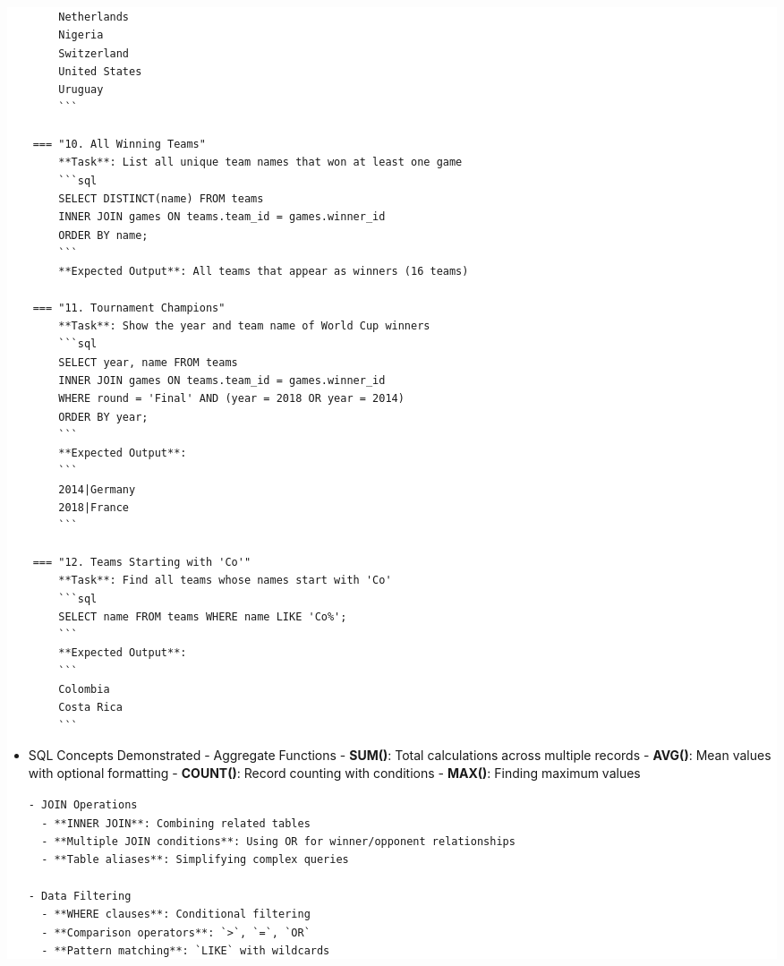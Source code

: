             Netherlands
            Nigeria
            Switzerland
            United States
            Uruguay
            ```
        
        === "10. All Winning Teams"
            **Task**: List all unique team names that won at least one game
            ```sql
            SELECT DISTINCT(name) FROM teams 
            INNER JOIN games ON teams.team_id = games.winner_id 
            ORDER BY name;
            ```
            **Expected Output**: All teams that appear as winners (16 teams)
        
        === "11. Tournament Champions"
            **Task**: Show the year and team name of World Cup winners
            ```sql
            SELECT year, name FROM teams 
            INNER JOIN games ON teams.team_id = games.winner_id 
            WHERE round = 'Final' AND (year = 2018 OR year = 2014) 
            ORDER BY year;
            ```
            **Expected Output**:
            ```
            2014|Germany
            2018|France
            ```
        
        === "12. Teams Starting with 'Co'"
            **Task**: Find all teams whose names start with 'Co'
            ```sql
            SELECT name FROM teams WHERE name LIKE 'Co%';
            ```
            **Expected Output**:
            ```
            Colombia
            Costa Rica
            ```

- SQL Concepts Demonstrated
      - Aggregate Functions
        - **SUM()**: Total calculations across multiple records
        - **AVG()**: Mean values with optional formatting
        - **COUNT()**: Record counting with conditions
        - **MAX()**: Finding maximum values

      - JOIN Operations
        - **INNER JOIN**: Combining related tables
        - **Multiple JOIN conditions**: Using OR for winner/opponent relationships
        - **Table aliases**: Simplifying complex queries

      - Data Filtering
        - **WHERE clauses**: Conditional filtering
        - **Comparison operators**: `>`, `=`, `OR`
        - **Pattern matching**: `LIKE` with wildcards
